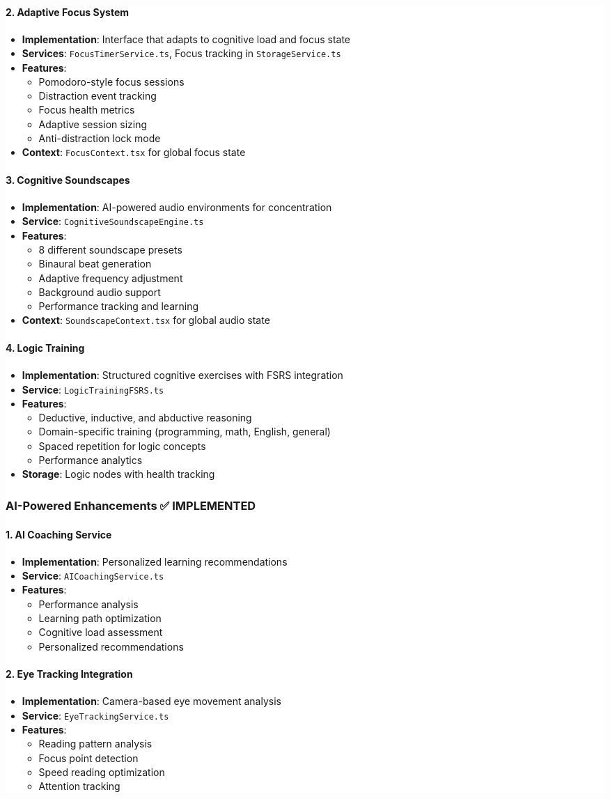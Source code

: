 #### 2. Adaptive Focus System
- **Implementation**: Interface that adapts to cognitive load and focus state
- **Services**: `FocusTimerService.ts`, Focus tracking in `StorageService.ts`
- **Features**:
  - Pomodoro-style focus sessions
  - Distraction event tracking
  - Focus health metrics
  - Adaptive session sizing
  - Anti-distraction lock mode
- **Context**: `FocusContext.tsx` for global focus state

#### 3. Cognitive Soundscapes
- **Implementation**: AI-powered audio environments for concentration
- **Service**: `CognitiveSoundscapeEngine.ts`
- **Features**:
  - 8 different soundscape presets
  - Binaural beat generation
  - Adaptive frequency adjustment
  - Background audio support
  - Performance tracking and learning
- **Context**: `SoundscapeContext.tsx` for global audio state

#### 4. Logic Training
- **Implementation**: Structured cognitive exercises with FSRS integration
- **Service**: `LogicTrainingFSRS.ts`
- **Features**:
  - Deductive, inductive, and abductive reasoning
  - Domain-specific training (programming, math, English, general)
  - Spaced repetition for logic concepts
  - Performance analytics
- **Storage**: Logic nodes with health tracking

### AI-Powered Enhancements ✅ IMPLEMENTED

#### 1. AI Coaching Service
- **Implementation**: Personalized learning recommendations
- **Service**: `AICoachingService.ts`
- **Features**:
  - Performance analysis
  - Learning path optimization
  - Cognitive load assessment
  - Personalized recommendations

#### 2. Eye Tracking Integration
- **Implementation**: Camera-based eye movement analysis
- **Service**: `EyeTrackingService.ts`
- **Features**:
  - Reading pattern analysis
  - Focus point detection
  - Speed reading optimization
  - Attention tracking
